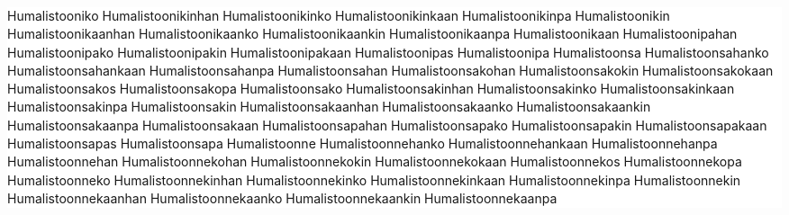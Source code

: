 Humalistooniko
Humalistoonikinhan
Humalistoonikinko
Humalistoonikinkaan
Humalistoonikinpa
Humalistoonikin
Humalistoonikaanhan
Humalistoonikaanko
Humalistoonikaankin
Humalistoonikaanpa
Humalistoonikaan
Humalistoonipahan
Humalistoonipako
Humalistoonipakin
Humalistoonipakaan
Humalistoonipas
Humalistoonipa
Humalistoonsa
Humalistoonsahanko
Humalistoonsahankaan
Humalistoonsahanpa
Humalistoonsahan
Humalistoonsakohan
Humalistoonsakokin
Humalistoonsakokaan
Humalistoonsakos
Humalistoonsakopa
Humalistoonsako
Humalistoonsakinhan
Humalistoonsakinko
Humalistoonsakinkaan
Humalistoonsakinpa
Humalistoonsakin
Humalistoonsakaanhan
Humalistoonsakaanko
Humalistoonsakaankin
Humalistoonsakaanpa
Humalistoonsakaan
Humalistoonsapahan
Humalistoonsapako
Humalistoonsapakin
Humalistoonsapakaan
Humalistoonsapas
Humalistoonsapa
Humalistoonne
Humalistoonnehanko
Humalistoonnehankaan
Humalistoonnehanpa
Humalistoonnehan
Humalistoonnekohan
Humalistoonnekokin
Humalistoonnekokaan
Humalistoonnekos
Humalistoonnekopa
Humalistoonneko
Humalistoonnekinhan
Humalistoonnekinko
Humalistoonnekinkaan
Humalistoonnekinpa
Humalistoonnekin
Humalistoonnekaanhan
Humalistoonnekaanko
Humalistoonnekaankin
Humalistoonnekaanpa